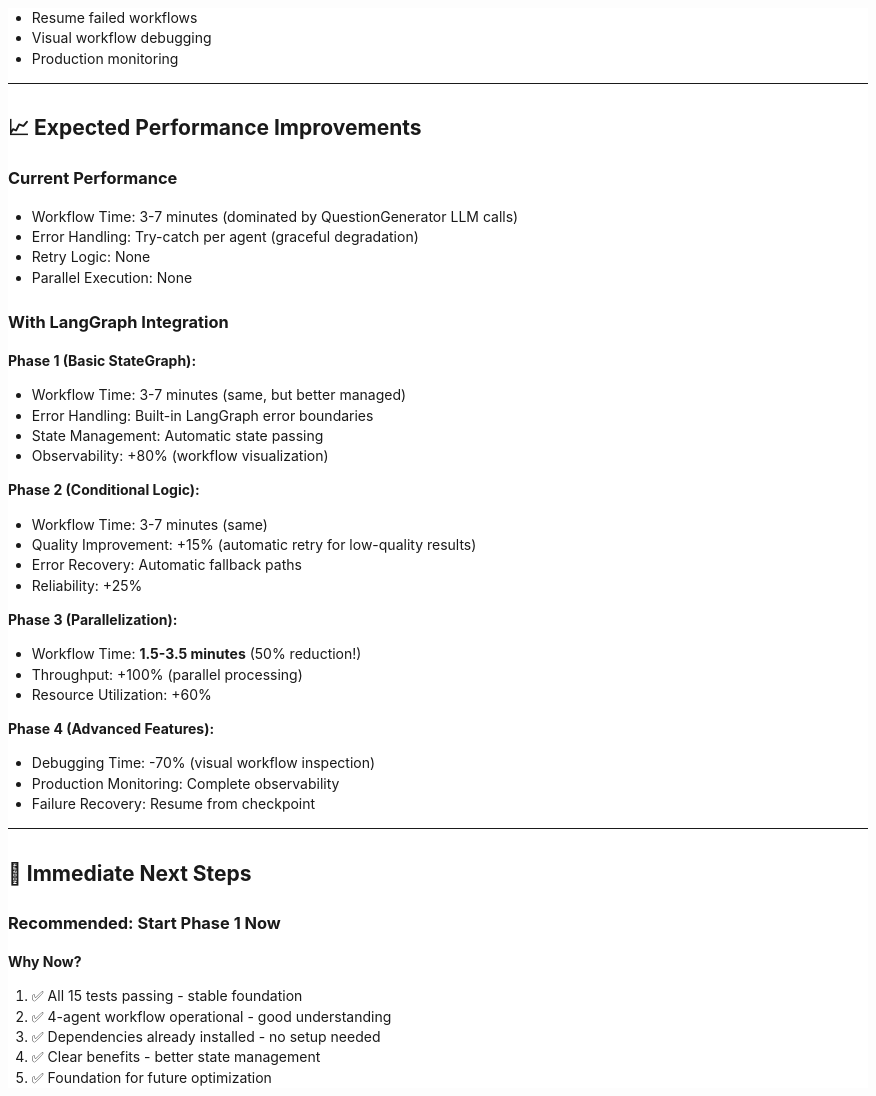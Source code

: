 -   Resume failed workflows
-   Visual workflow debugging
-   Production monitoring

---

## 📈 **Expected Performance Improvements**

### **Current Performance**

-   Workflow Time: 3-7 minutes (dominated by QuestionGenerator LLM calls)
-   Error Handling: Try-catch per agent (graceful degradation)
-   Retry Logic: None
-   Parallel Execution: None

### **With LangGraph Integration**

**Phase 1 (Basic StateGraph):**

-   Workflow Time: 3-7 minutes (same, but better managed)
-   Error Handling: Built-in LangGraph error boundaries
-   State Management: Automatic state passing
-   Observability: +80% (workflow visualization)

**Phase 2 (Conditional Logic):**

-   Workflow Time: 3-7 minutes (same)
-   Quality Improvement: +15% (automatic retry for low-quality results)
-   Error Recovery: Automatic fallback paths
-   Reliability: +25%

**Phase 3 (Parallelization):**

-   Workflow Time: **1.5-3.5 minutes** (50% reduction!)
-   Throughput: +100% (parallel processing)
-   Resource Utilization: +60%

**Phase 4 (Advanced Features):**

-   Debugging Time: -70% (visual workflow inspection)
-   Production Monitoring: Complete observability
-   Failure Recovery: Resume from checkpoint

---

## 🎯 **Immediate Next Steps**

### **Recommended: Start Phase 1 Now**

**Why Now?**

1. ✅ All 15 tests passing - stable foundation
2. ✅ 4-agent workflow operational - good understanding
3. ✅ Dependencies already installed - no setup needed
4. ✅ Clear benefits - better state management
5. ✅ Foundation for future optimization
